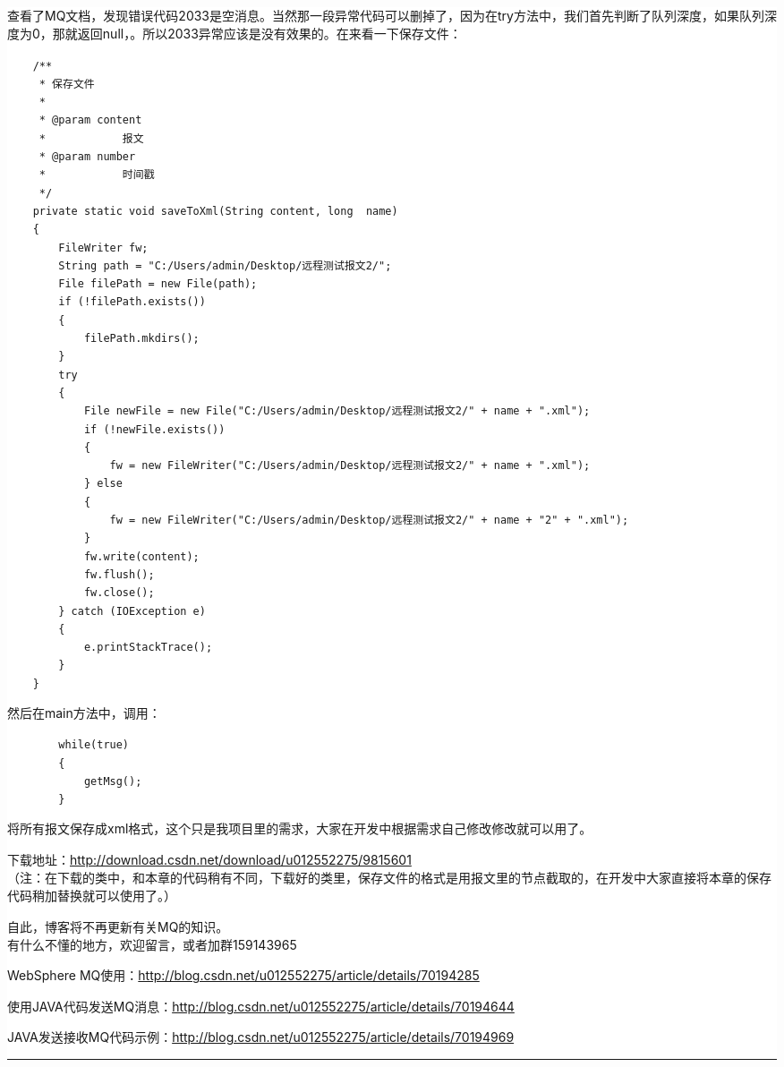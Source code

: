 
查看了MQ文档，发现错误代码2033是空消息。当然那一段异常代码可以删掉了，因为在try方法中，我们首先判断了队列深度，如果队列深度为0，那就返回null，。所以2033异常应该是没有效果的。在来看一下保存文件：

    
    
    	/**
    	 * 保存文件
    	 * 
    	 * @param content
    	 *            报文
    	 * @param number
    	 *            时间戳
    	 */
    	private static void saveToXml(String content, long  name)
    	{
    		FileWriter fw;
    		String path = "C:/Users/admin/Desktop/远程测试报文2/";
    		File filePath = new File(path);
    		if (!filePath.exists())
    		{
    			filePath.mkdirs();
    		}
    		try
    		{
    			File newFile = new File("C:/Users/admin/Desktop/远程测试报文2/" + name + ".xml");
    			if (!newFile.exists())
    			{
    				fw = new FileWriter("C:/Users/admin/Desktop/远程测试报文2/" + name + ".xml");
    			} else 
    			{
    				fw = new FileWriter("C:/Users/admin/Desktop/远程测试报文2/" + name + "2" + ".xml");
    			}
    			fw.write(content);
    			fw.flush();
    			fw.close();
    		} catch (IOException e)
    		{
    			e.printStackTrace();
    		}
    	}
    	
    

然后在main方法中，调用：

    
    
    		while(true)
    		{
    			getMsg();
    		}
    

将所有报文保存成xml格式，这个只是我项目里的需求，大家在开发中根据需求自己修改修改就可以用了。

下载地址：http://download.csdn.net/download/u012552275/9815601  
（注：在下载的类中，和本章的代码稍有不同，下载好的类里，保存文件的格式是用报文里的节点截取的，在开发中大家直接将本章的保存代码稍加替换就可以使用了。）

自此，博客将不再更新有关MQ的知识。  
有什么不懂的地方，欢迎留言，或者加群159143965

WebSphere MQ使用：http://blog.csdn.net/u012552275/article/details/70194285

使用JAVA代码发送MQ消息：http://blog.csdn.net/u012552275/article/details/70194644

JAVA发送接收MQ代码示例：http://blog.csdn.net/u012552275/article/details/70194969

* * *

